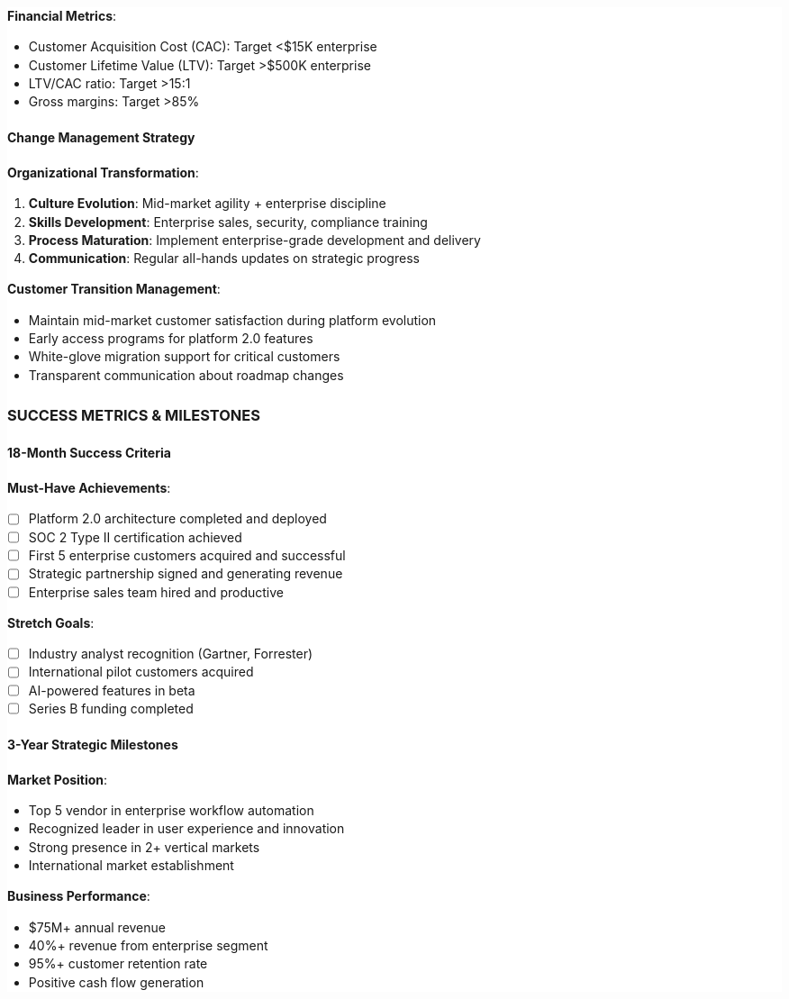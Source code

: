 **Financial Metrics**:

- Customer Acquisition Cost (CAC): Target <$15K enterprise
- Customer Lifetime Value (LTV): Target >$500K enterprise
- LTV/CAC ratio: Target >15:1
- Gross margins: Target >85%

#### Change Management Strategy

**Organizational Transformation**:

1. **Culture Evolution**: Mid-market agility + enterprise discipline
2. **Skills Development**: Enterprise sales, security, compliance training
3. **Process Maturation**: Implement enterprise-grade development and delivery
4. **Communication**: Regular all-hands updates on strategic progress

**Customer Transition Management**:

- Maintain mid-market customer satisfaction during platform evolution
- Early access programs for platform 2.0 features
- White-glove migration support for critical customers
- Transparent communication about roadmap changes

### SUCCESS METRICS & MILESTONES

#### 18-Month Success Criteria

**Must-Have Achievements**:

- [ ] Platform 2.0 architecture completed and deployed
- [ ] SOC 2 Type II certification achieved
- [ ] First 5 enterprise customers acquired and successful
- [ ] Strategic partnership signed and generating revenue
- [ ] Enterprise sales team hired and productive

**Stretch Goals**:

- [ ] Industry analyst recognition (Gartner, Forrester)
- [ ] International pilot customers acquired
- [ ] AI-powered features in beta
- [ ] Series B funding completed

#### 3-Year Strategic Milestones

**Market Position**:

- Top 5 vendor in enterprise workflow automation
- Recognized leader in user experience and innovation
- Strong presence in 2+ vertical markets
- International market establishment

**Business Performance**:

- $75M+ annual revenue
- 40%+ revenue from enterprise segment
- 95%+ customer retention rate
- Positive cash flow generation

